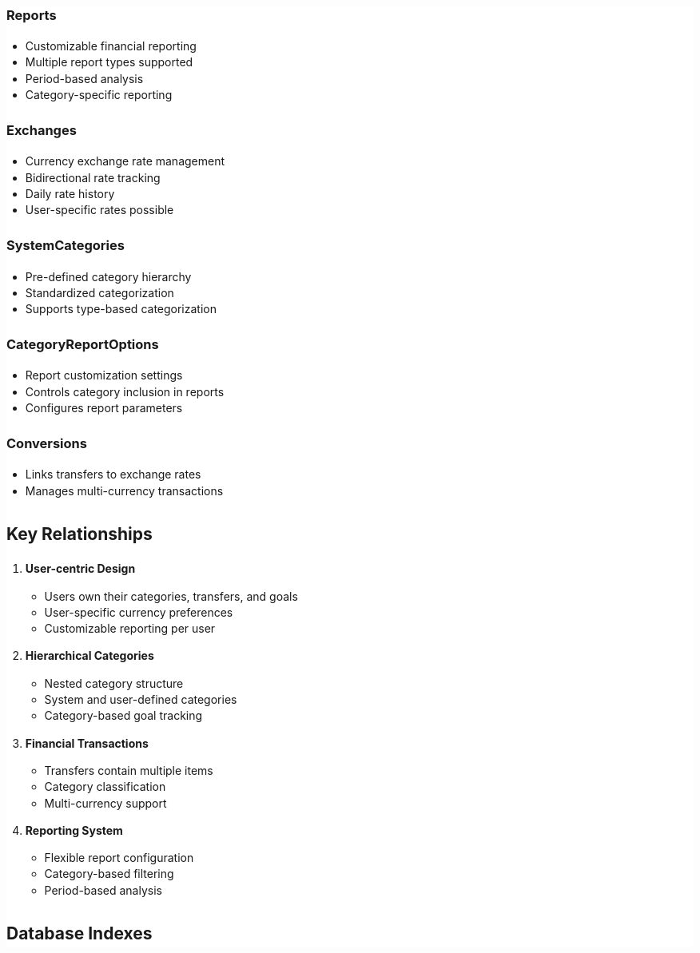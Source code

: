### Reports
- Customizable financial reporting
- Multiple report types supported
- Period-based analysis
- Category-specific reporting

### Exchanges
- Currency exchange rate management
- Bidirectional rate tracking
- Daily rate history
- User-specific rates possible

### SystemCategories
- Pre-defined category hierarchy
- Standardized categorization
- Supports type-based categorization

### CategoryReportOptions
- Report customization settings
- Controls category inclusion in reports
- Configures report parameters

### Conversions
- Links transfers to exchange rates
- Manages multi-currency transactions

## Key Relationships

1. **User-centric Design**
   - Users own their categories, transfers, and goals
   - User-specific currency preferences
   - Customizable reporting per user

2. **Hierarchical Categories**
   - Nested category structure
   - System and user-defined categories
   - Category-based goal tracking

3. **Financial Transactions**
   - Transfers contain multiple items
   - Category classification
   - Multi-currency support

4. **Reporting System**
   - Flexible report configuration
   - Category-based filtering
   - Period-based analysis

## Database Indexes
